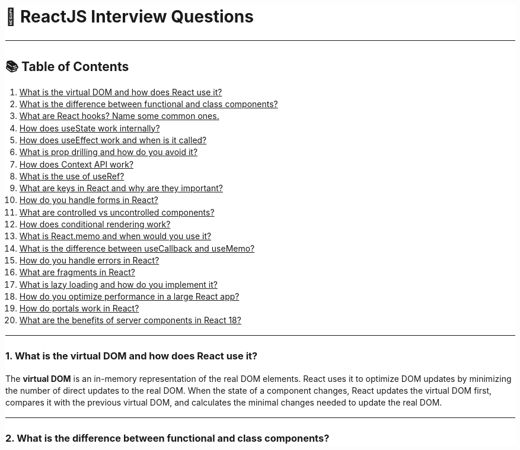 # 📘 ReactJS Interview Questions

---

## 📚 Table of Contents

1. [What is the virtual DOM and how does React use it?](#1-what-is-the-virtual-dom-and-how-does-react-use-it)
2. [What is the difference between functional and class components?](#2-what-is-the-difference-between-functional-and-class-components)
3. [What are React hooks? Name some common ones.](#3-what-are-react-hooks-name-some-common-ones)
4. [How does useState work internally?](#4-how-does-usestate-work-internally)
5. [How does useEffect work and when is it called?](#5-how-does-useeffect-work-and-when-is-it-called)
6. [What is prop drilling and how do you avoid it?](#6-what-is-prop-drilling-and-how-do-you-avoid-it)
7. [How does Context API work?](#7-how-does-context-api-work)
8. [What is the use of useRef?](#8-what-is-the-use-of-useref)
9. [What are keys in React and why are they important?](#9-what-are-keys-in-react-and-why-are-they-important)
10. [How do you handle forms in React?](#10-how-do-you-handle-forms-in-react)
11. [What are controlled vs uncontrolled components?](#11-what-are-controlled-vs-uncontrolled-components)
12. [How does conditional rendering work?](#12-how-does-conditional-rendering-work)
13. [What is React.memo and when would you use it?](#13-what-is-reactmemo-and-when-would-you-use-it)
14. [What is the difference between useCallback and useMemo?](#14-what-is-the-difference-between-usecallback-and-usememo)
15. [How do you handle errors in React?](#15-how-do-you-handle-errors-in-react)
16. [What are fragments in React?](#16-what-are-fragments-in-react)
17. [What is lazy loading and how do you implement it?](#17-what-is-lazy-loading-and-how-do-you-implement-it)
18. [How do you optimize performance in a large React app?](#18-how-do-you-optimize-performance-in-a-large-react-app)
19. [How do portals work in React?](#19-how-do-portals-work-in-react)
20. [What are the benefits of server components in React 18?](#20-what-are-the-benefits-of-server-components-in-react-18)

---

### 1. What is the virtual DOM and how does React use it?

The **virtual DOM** is an in-memory representation of the real DOM elements. React uses it to optimize DOM updates by minimizing the number of direct updates to the real DOM. When the state of a component changes, React updates the virtual DOM first, compares it with the previous virtual DOM, and calculates the minimal changes needed to update the real DOM.

---

### 2. What is the difference between functional and class components?
